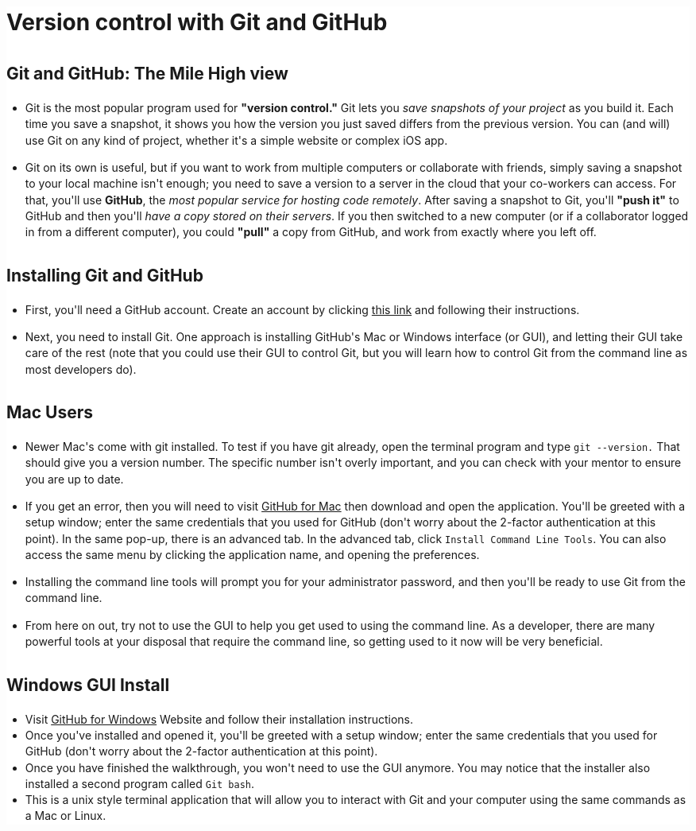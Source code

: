 # Version control with Git and GitHub

## Git and GitHub: The Mile High view

- Git is the most popular program used for __"version control."__ Git lets you _save snapshots of your project_ as you build it. Each time you save a snapshot, it shows you how the version you just saved differs from the previous version. You can (and will) use Git on any kind of project, whether it's a simple website or complex iOS app.

- Git on its own is useful, but if you want to work from multiple computers or collaborate with friends, simply saving a snapshot to your local machine isn't enough; you need to save a version to a server in the cloud that your co-workers can access. For that, you'll use __GitHub__, the _most popular service for hosting code remotely_. After saving a snapshot to Git, you'll __"push it"__ to GitHub and then you'll _have a copy stored on their servers_. If you then switched to a new computer (or if a collaborator logged in from a different computer), you could __"pull"__ a copy from GitHub, and work from exactly where you left off.

## Installing Git and GitHub
+ First, you'll need a GitHub account. Create an account by clicking [this link](https://github.com/) and following their instructions.

+ Next, you need to install Git. One approach is installing GitHub's Mac or Windows interface (or GUI), and letting their GUI take care of the rest (note that you could use their GUI to control Git, but you will learn how to control Git from the command line as most developers do).

## Mac Users

+ Newer Mac's come with git installed. To test if you have git already, open the terminal program and type ```git --version.``` That should give you a version number. The specific number isn't overly important, and you can check with your mentor to ensure you are up to date.

+ If you get an error, then you will need to visit [GitHub for Mac](https://desktop.github.com/) then download and open the application. You'll be greeted with a setup window; enter the same credentials that you used for GitHub (don't worry about the 2-factor authentication at this point). In the same pop-up, there is an advanced tab. In the advanced tab, click ```Install Command Line Tools```. You can also access the same menu by clicking the application name, and opening the preferences.

+ Installing the command line tools will prompt you for your administrator password, and then you'll be ready to use Git from the command line.

+ From here on out, try not to use the GUI to help you get used to using the command line. As a developer, there are many powerful tools at your disposal that require the command line, so getting used to it now will be very beneficial.

## Windows GUI Install

+ Visit [GitHub for Windows](https://desktop.github.com/) Website and follow their installation instructions. 
+ Once you've installed and opened it, you'll be greeted with a setup window; enter the same credentials that you used for GitHub (don't worry about the 2-factor authentication at this point). 
+ Once you have finished the walkthrough, you won't need to use the GUI anymore. You may notice that the installer also installed a second program called ```Git bash```. 
+ This is a unix style terminal application that will allow you to interact with Git and your computer using the same commands as a Mac or Linux.
